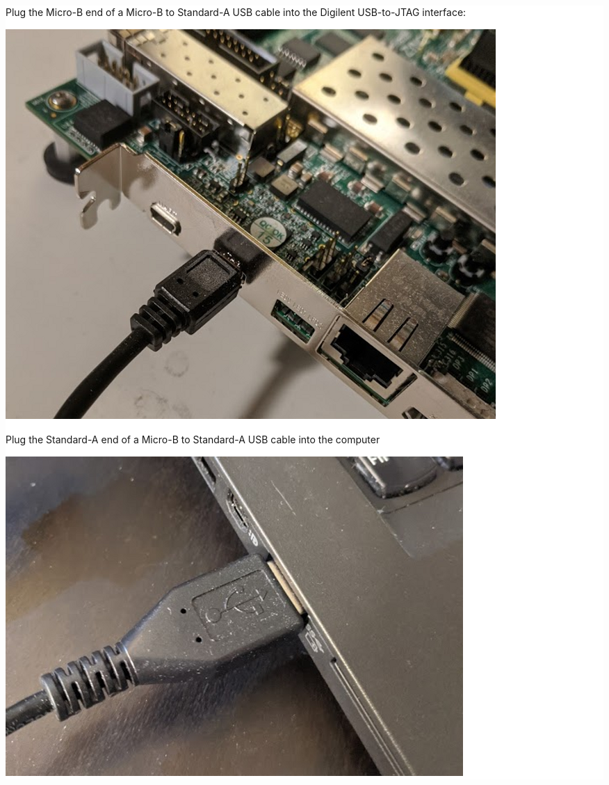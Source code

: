 Plug the Micro-B end of a Micro-B to Standard-A USB cable into the Digilent USB-to-JTAG interface:

![plug_micro_b_into_board_38](plug_micro_b_into_board_38.png)

Plug the Standard-A end of a Micro-B to Standard-A USB cable into the computer

![plug_standard_a_into_computer_39](plug_standard_a_into_computer_39.png)
